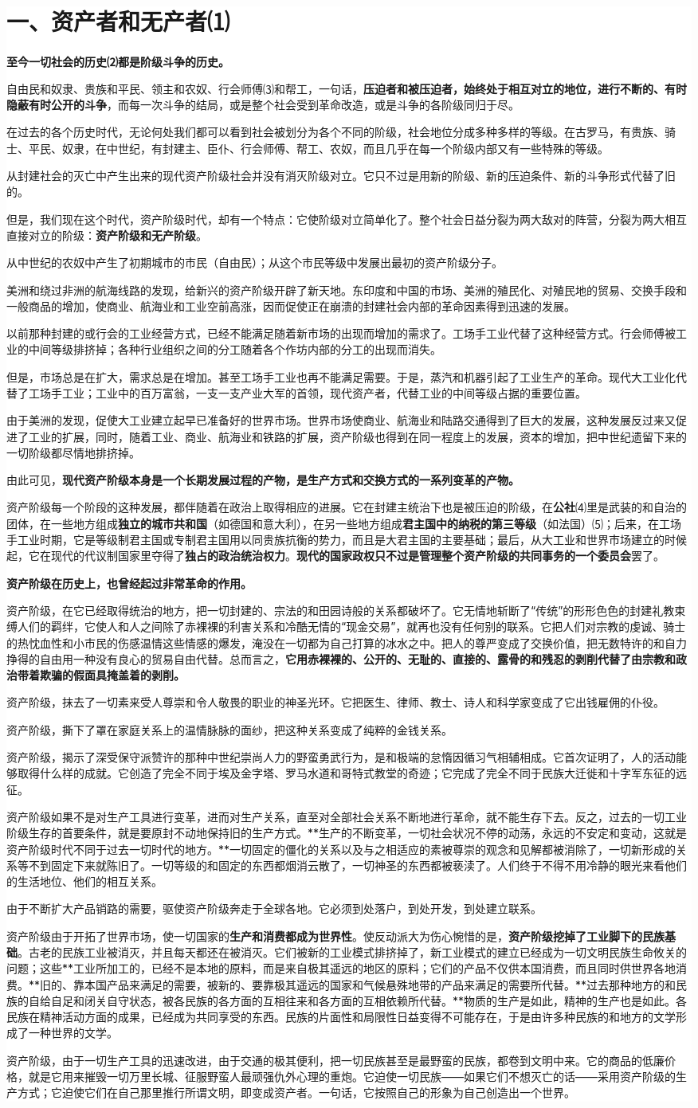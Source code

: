# 一、资产者和无产者⑴

**至今一切社会的历史⑵都是阶级斗争的历史。**

自由民和奴隶、贵族和平民、领主和农奴、行会师傅⑶和帮工，一句话，**压迫者和被压迫者，始终处于相互对立的地位，进行不断的、有时隐蔽有时公开的斗争**，而每一次斗争的结局，或是整个社会受到革命改造，或是斗争的各阶级同归于尽。

在过去的各个历史时代，无论何处我们都可以看到社会被划分为各个不同的阶级，社会地位分成多种多样的等级。在古罗马，有贵族、骑士、平民、奴隶，在中世纪，有封建主、臣仆、行会师傅、帮工、农奴，而且几乎在每一个阶级内部又有一些特殊的等级。

从封建社会的灭亡中产生出来的现代资产阶级社会并没有消灭阶级对立。它只不过是用新的阶级、新的压迫条件、新的斗争形式代替了旧的。

但是，我们现在这个时代，资产阶级时代，却有一个特点：它使阶级对立简单化了。整个社会日益分裂为两大敌对的阵营，分裂为两大相互直接对立的阶级：**资产阶级和无产阶级**。

从中世纪的农奴中产生了初期城市的市民（自由民）；从这个市民等级中发展出最初的资产阶级分子。

美洲和绕过非洲的航海线路的发现，给新兴的资产阶级开辟了新天地。东印度和中国的市场、美洲的殖民化、对殖民地的贸易、交换手段和一般商品的增加，使商业、航海业和工业空前高涨，因而促使正在崩溃的封建社会内部的革命因素得到迅速的发展。

以前那种封建的或行会的工业经营方式，已经不能满足随着新市场的出现而增加的需求了。工场手工业代替了这种经营方式。行会师傅被工业的中间等级排挤掉；各种行业组织之间的分工随着各个作坊内部的分工的出现而消失。

但是，市场总是在扩大，需求总是在增加。甚至工场手工业也再不能满足需要。于是，蒸汽和机器引起了工业生产的革命。现代大工业化代替了工场手工业；工业中的百万富翁，一支一支产业大军的首领，现代资产者，代替工业的中间等级占据的重要位置。

由于美洲的发现，促使大工业建立起早已准备好的世界市场。世界市场使商业、航海业和陆路交通得到了巨大的发展，这种发展反过来又促进了工业的扩展，同时，随着工业、商业、航海业和铁路的扩展，资产阶级也得到在同一程度上的发展，资本的增加，把中世纪遗留下来的一切阶级都尽情地排挤掉。

由此可见，**现代资产阶级本身是一个长期发展过程的产物，是生产方式和交换方式的一系列变革的产物。**

资产阶级每一个阶段的这种发展，都伴随着在政治上取得相应的进展。它在封建主统治下也是被压迫的阶级，在**公社**⑷里是武装的和自治的团体，在一些地方组成**独立的城市共和国**（如德国和意大利），在另一些地方组成**君主国中的纳税的第三等级**（如法国）⑸；后来，在工场手工业时期，它是等级制君主国或专制君主国用以同贵族抗衡的势力，而且是大君主国的主要基础；最后，从大工业和世界市场建立的时候起，它在现代的代议制国家里夺得了**独占的政治统治权力**。**现代的国家政权只不过是管理整个资产阶级的共同事务的一个委员会**罢了。

**资产阶级在历史上，也曾经起过非常革命的作用。**

资产阶级，在它已经取得统治的地方，把一切封建的、宗法的和田园诗般的关系都破坏了。它无情地斩断了“传统”的形形色色的封建礼教束缚人们的羁绊，它使人和人之间除了赤裸裸的利害关系和冷酷无情的“现金交易”，就再也没有任何别的联系。它把人们对宗教的虔诚、骑士的热忱血性和小市民的伤感温情这些情感的爆发，淹没在一切都为自己打算的冰水之中。把人的尊严变成了交换价值，把无数特许的和自力挣得的自由用一种没有良心的贸易自由代替。总而言之，**它用赤裸裸的、公开的、无耻的、直接的、露骨的和残忍的剥削代替了由宗教和政治带着欺骗的假面具掩盖着的剥削。**

资产阶级，抹去了一切素来受人尊崇和令人敬畏的职业的神圣光环。它把医生、律师、教士、诗人和科学家变成了它出钱雇佣的仆役。

资产阶级，撕下了罩在家庭关系上的温情脉脉的面纱，把这种关系变成了纯粹的金钱关系。

资产阶级，揭示了深受保守派赞许的那种中世纪崇尚人力的野蛮勇武行为，是和极端的怠惰因循习气相辅相成。它首次证明了，人的活动能够取得什么样的成就。它创造了完全不同于埃及金字塔、罗马水道和哥特式教堂的奇迹；它完成了完全不同于民族大迁徙和十字军东征的远征。

资产阶级如果不是对生产工具进行变革，进而对生产关系，直至对全部社会关系不断地进行革命，就不能生存下去。反之，过去的一切工业阶级生存的首要条件，就是要原封不动地保持旧的生产方式。**生产的不断变革，一切社会状况不停的动荡，永远的不安定和变动，这就是资产阶级时代不同于过去一切时代的地方。**一切固定的僵化的关系以及与之相适应的素被尊崇的观念和见解都被消除了，一切新形成的关系等不到固定下来就陈旧了。一切等级的和固定的东西都烟消云散了，一切神圣的东西都被亵渎了。人们终于不得不用冷静的眼光来看他们的生活地位、他们的相互关系。

由于不断扩大产品销路的需要，驱使资产阶级奔走于全球各地。它必须到处落户，到处开发，到处建立联系。

资产阶级由于开拓了世界市场，使一切国家的**生产和消费都成为世界性**。使反动派大为伤心惋惜的是，**资产阶级挖掉了工业脚下的民族基础**。古老的民族工业被消灭，并且每天都还在被消灭。它们被新的工业模式排挤掉了，新工业模式的建立已经成为一切文明民族生命攸关的问题；这些**工业所加工的，已经不是本地的原料，而是来自极其遥远的地区的原料；它们的产品不仅供本国消费，而且同时供世界各地消费。**旧的、靠本国产品来满足的需要，被新的、要靠极其遥远的国家和气候悬殊地带的产品来满足的需要所代替。**过去那种地方的和民族的自给自足和闭关自守状态，被各民族的各方面的互相往来和各方面的互相依赖所代替。**物质的生产是如此，精神的生产也是如此。各民族在精神活动方面的成果，已经成为共同享受的东西。民族的片面性和局限性日益变得不可能存在，于是由许多种民族的和地方的文学形成了一种世界的文学。

资产阶级，由于一切生产工具的迅速改进，由于交通的极其便利，把一切民族甚至是最野蛮的民族，都卷到文明中来。它的商品的低廉价格，就是它用来摧毁一切万里长城、征服野蛮人最顽强仇外心理的重炮。它迫使一切民族——如果它们不想灭亡的话——采用资产阶级的生产方式；它迫使它们在自己那里推行所谓文明，即变成资产者。一句话，它按照自己的形象为自己创造出一个世界。

